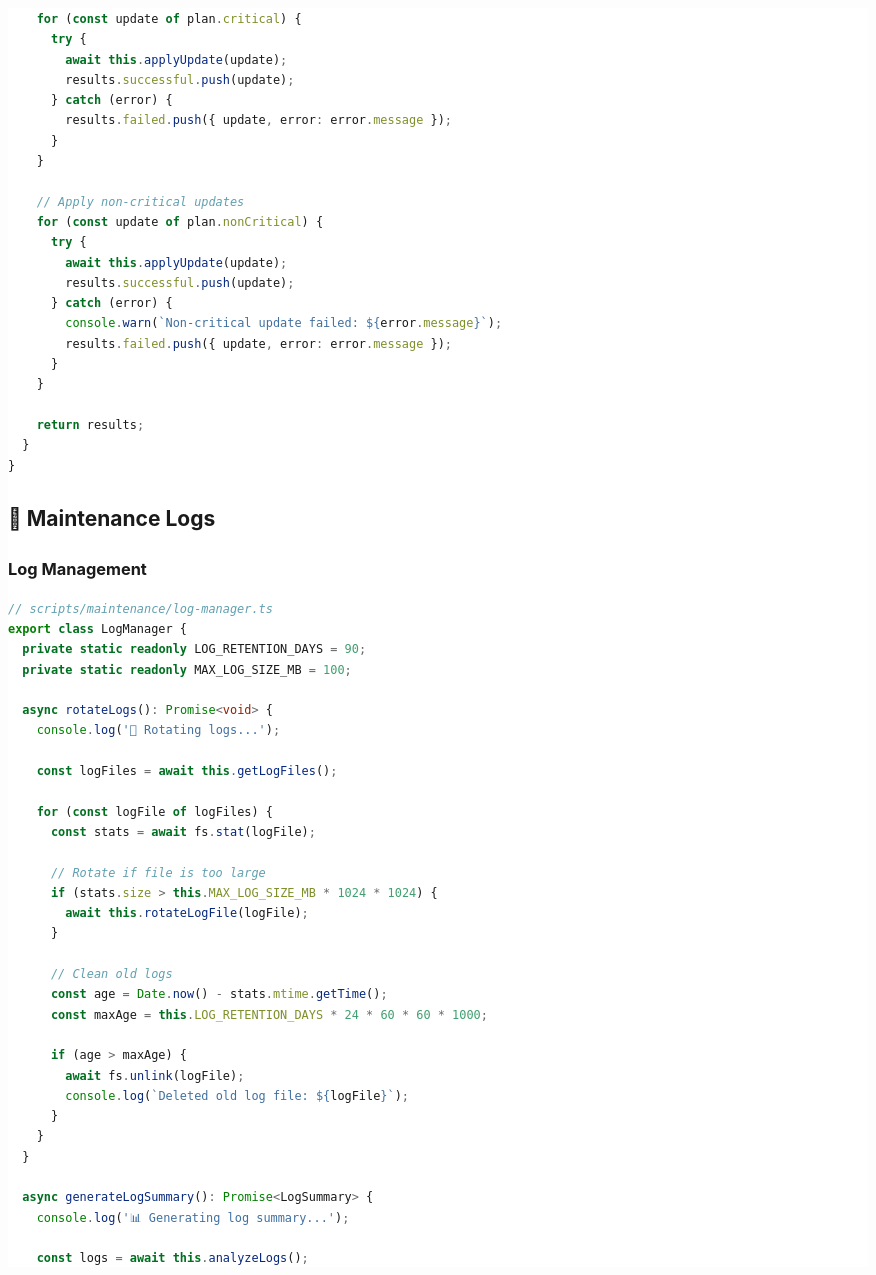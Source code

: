 ```typescript
    for (const update of plan.critical) {
      try {
        await this.applyUpdate(update);
        results.successful.push(update);
      } catch (error) {
        results.failed.push({ update, error: error.message });
      }
    }
    
    // Apply non-critical updates
    for (const update of plan.nonCritical) {
      try {
        await this.applyUpdate(update);
        results.successful.push(update);
      } catch (error) {
        console.warn(`Non-critical update failed: ${error.message}`);
        results.failed.push({ update, error: error.message });
      }
    }
    
    return results;
  }
}
```

## 📝 Maintenance Logs

### Log Management
```typescript
// scripts/maintenance/log-manager.ts
export class LogManager {
  private static readonly LOG_RETENTION_DAYS = 90;
  private static readonly MAX_LOG_SIZE_MB = 100;
  
  async rotateLogs(): Promise<void> {
    console.log('📝 Rotating logs...');
    
    const logFiles = await this.getLogFiles();
    
    for (const logFile of logFiles) {
      const stats = await fs.stat(logFile);
      
      // Rotate if file is too large
      if (stats.size > this.MAX_LOG_SIZE_MB * 1024 * 1024) {
        await this.rotateLogFile(logFile);
      }
      
      // Clean old logs
      const age = Date.now() - stats.mtime.getTime();
      const maxAge = this.LOG_RETENTION_DAYS * 24 * 60 * 60 * 1000;
      
      if (age > maxAge) {
        await fs.unlink(logFile);
        console.log(`Deleted old log file: ${logFile}`);
      }
    }
  }
  
  async generateLogSummary(): Promise<LogSummary> {
    console.log('📊 Generating log summary...');
    
    const logs = await this.analyzeLogs();
```